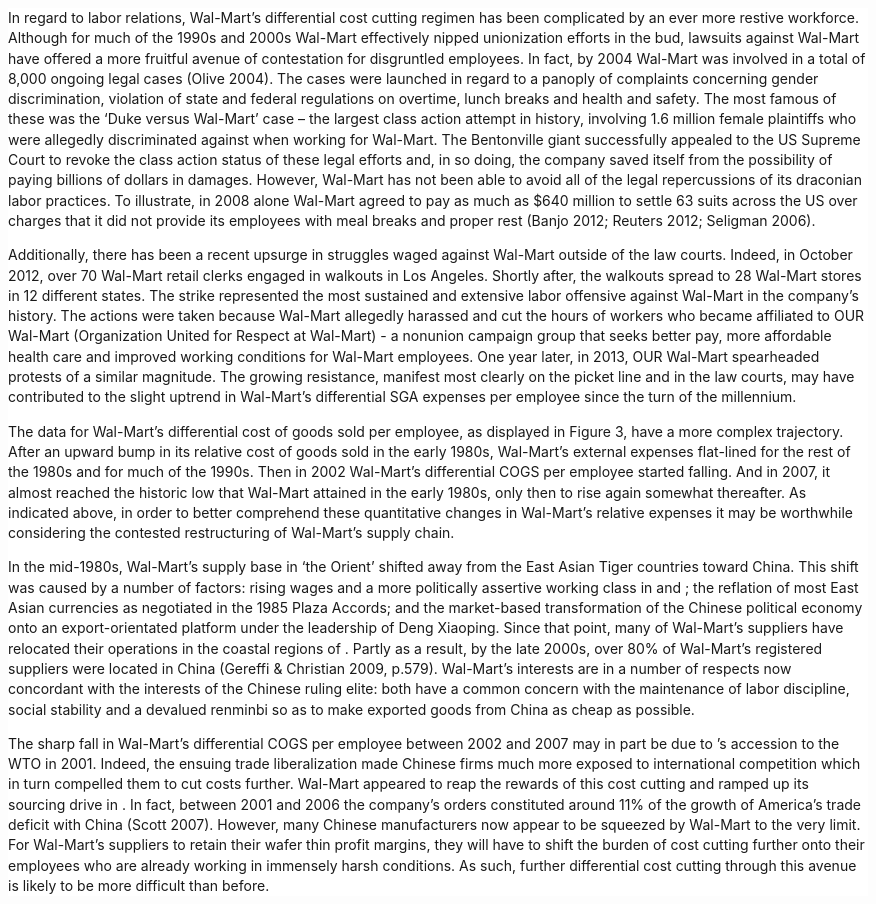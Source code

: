 In regard to labor relations, Wal-Mart’s differential cost cutting regimen has been complicated by an ever more restive workforce. Although for much of the 1990s and 2000s Wal-Mart effectively nipped unionization efforts in the bud, lawsuits against Wal-Mart have offered a more fruitful avenue of contestation for disgruntled employees. In fact, by 2004 Wal-Mart was involved in a total of 8,000 ongoing legal cases (Olive 2004). The cases were launched in regard to a panoply of complaints concerning gender discrimination, violation of state and federal regulations on overtime, lunch breaks and health and safety. The most famous of these was the ‘Duke versus Wal-Mart’ case – the largest class action attempt in history, involving 1.6 million female plaintiffs who were allegedly discriminated against when working for Wal-Mart. The Bentonville giant successfully appealed to the US Supreme Court to revoke the class action status of these legal efforts and, in so doing, the company saved itself from the possibility of paying billions of dollars in damages. However, Wal-Mart has not been able to avoid all of the legal repercussions of its draconian labor practices. To illustrate, in 2008 alone Wal-Mart agreed to pay as much as \$640 million to settle 63 suits across the US over charges that it did not provide its employees with meal breaks and proper rest (Banjo 2012; Reuters 2012; Seligman 2006).

Additionally, there has been a recent upsurge in struggles waged against Wal-Mart outside of the law courts. Indeed, in October 2012, over 70 Wal-Mart retail clerks engaged in walkouts in Los Angeles. Shortly after, the walkouts spread to 28 Wal-Mart stores in 12 different states. The strike represented the most sustained and extensive labor offensive against Wal-Mart in the company’s history. The actions were taken because Wal-Mart allegedly harassed and cut the hours of workers who became affiliated to OUR Wal-Mart (Organization United for Respect at Wal-Mart) - a nonunion campaign group that seeks better pay, more affordable health care and improved working conditions for Wal-Mart employees. One year later, in 2013, OUR Wal-Mart spearheaded protests of a similar magnitude. The growing resistance, manifest most clearly on the picket line and in the law courts, may have contributed to the slight uptrend in Wal-Mart’s differential SGA expenses per employee since the turn of the millennium.

The data for Wal-Mart’s differential cost of goods sold per employee, as displayed in Figure 3, have a more complex trajectory. After an upward bump in its relative cost of goods sold in the early 1980s, Wal-Mart’s external expenses flat-lined for the rest of the 1980s and for much of the 1990s. Then in 2002 Wal-Mart’s differential COGS per employee started falling. And in 2007, it almost reached the historic low that Wal-Mart attained in the early 1980s, only then to rise again somewhat thereafter. As indicated above, in order to better comprehend these quantitative changes in Wal-Mart’s relative expenses it may be worthwhile considering the contested restructuring of Wal-Mart’s supply chain.

In the mid-1980s, Wal-Mart’s supply base in ‘the Orient’ shifted away from the East Asian Tiger countries toward China. This shift was caused by a number of factors: rising wages and a more politically assertive working class in and ; the reflation of most East Asian currencies as negotiated in the 1985 Plaza Accords; and the market-based transformation of the Chinese political economy onto an export-orientated platform under the leadership of Deng Xiaoping. Since that point, many of Wal-Mart’s suppliers have relocated their operations in the coastal regions of . Partly as a result, by the late 2000s, over 80% of Wal-Mart’s registered suppliers were located in China (Gereffi & Christian 2009, p.579). Wal-Mart’s interests are in a number of respects now concordant with the interests of the Chinese ruling elite: both have a common concern with the maintenance of labor discipline, social stability and a devalued renminbi so as to make exported goods from China as cheap as possible.

The sharp fall in Wal-Mart’s differential COGS per employee between 2002 and 2007 may in part be due to ’s accession to the WTO in 2001. Indeed, the ensuing trade liberalization made Chinese firms much more exposed to international competition which in turn compelled them to cut costs further. Wal-Mart appeared to reap the rewards of this cost cutting and ramped up its sourcing drive in . In fact, between 2001 and 2006 the company’s orders constituted around 11% of the growth of America’s trade deficit with China (Scott 2007). However, many Chinese manufacturers now appear to be squeezed by Wal-Mart to the very limit. For Wal-Mart’s suppliers to retain their wafer thin profit margins, they will have to shift the burden of cost cutting further onto their employees who are already working in immensely harsh conditions. As such, further differential cost cutting through this avenue is likely to be more difficult than before.
